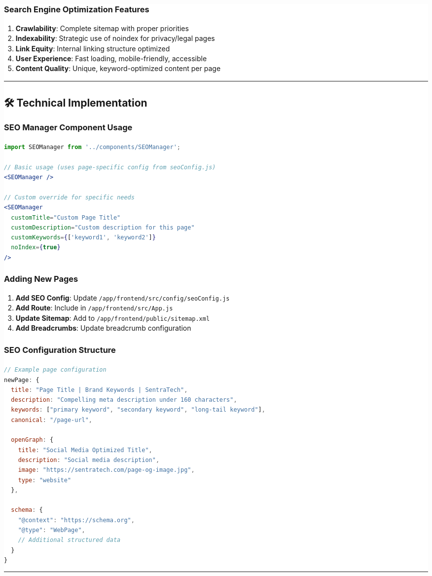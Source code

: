 ### Search Engine Optimization Features
1. **Crawlability**: Complete sitemap with proper priorities
2. **Indexability**: Strategic use of noindex for privacy/legal pages
3. **Link Equity**: Internal linking structure optimized
4. **User Experience**: Fast loading, mobile-friendly, accessible
5. **Content Quality**: Unique, keyword-optimized content per page

---

## 🛠 Technical Implementation

### SEO Manager Component Usage
```jsx
import SEOManager from '../components/SEOManager';

// Basic usage (uses page-specific config from seoConfig.js)
<SEOManager />

// Custom override for specific needs
<SEOManager 
  customTitle="Custom Page Title"
  customDescription="Custom description for this page"
  customKeywords={['keyword1', 'keyword2']}
  noIndex={true}
/>
```

### Adding New Pages
1. **Add SEO Config**: Update `/app/frontend/src/config/seoConfig.js`
2. **Add Route**: Include in `/app/frontend/src/App.js`
3. **Update Sitemap**: Add to `/app/frontend/public/sitemap.xml`
4. **Add Breadcrumbs**: Update breadcrumb configuration

### SEO Configuration Structure
```javascript
// Example page configuration
newPage: {
  title: "Page Title | Brand Keywords | SentraTech",
  description: "Compelling meta description under 160 characters",
  keywords: ["primary keyword", "secondary keyword", "long-tail keyword"],
  canonical: "/page-url",
  
  openGraph: {
    title: "Social Media Optimized Title",
    description: "Social media description",
    image: "https://sentratech.com/page-og-image.jpg",
    type: "website"
  },
  
  schema: {
    "@context": "https://schema.org",
    "@type": "WebPage",
    // Additional structured data
  }
}
```

---